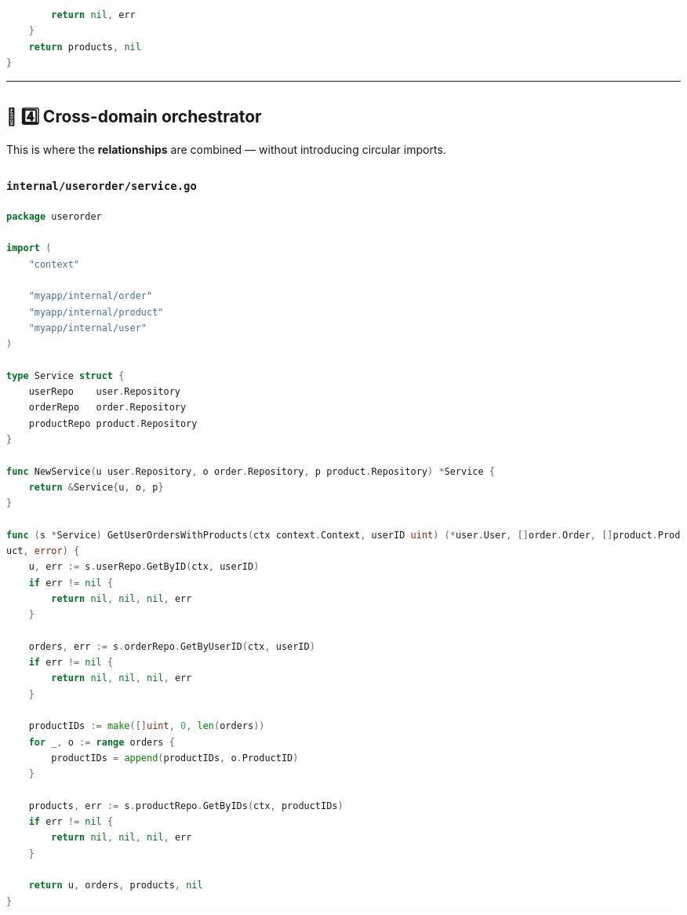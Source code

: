 ```go
		return nil, err
	}
	return products, nil
}
```

* * *

🧩 4️⃣ Cross-domain orchestrator
--------------------------------

This is where the **relationships** are combined — without introducing circular imports.

### `internal/userorder/service.go`

```go
package userorder

import (
	"context"

	"myapp/internal/order"
	"myapp/internal/product"
	"myapp/internal/user"
)

type Service struct {
	userRepo    user.Repository
	orderRepo   order.Repository
	productRepo product.Repository
}

func NewService(u user.Repository, o order.Repository, p product.Repository) *Service {
	return &Service{u, o, p}
}

func (s *Service) GetUserOrdersWithProducts(ctx context.Context, userID uint) (*user.User, []order.Order, []product.Product, error) {
	u, err := s.userRepo.GetByID(ctx, userID)
	if err != nil {
		return nil, nil, nil, err
	}

	orders, err := s.orderRepo.GetByUserID(ctx, userID)
	if err != nil {
		return nil, nil, nil, err
	}

	productIDs := make([]uint, 0, len(orders))
	for _, o := range orders {
		productIDs = append(productIDs, o.ProductID)
	}

	products, err := s.productRepo.GetByIDs(ctx, productIDs)
	if err != nil {
		return nil, nil, nil, err
	}

	return u, orders, products, nil
}
```
